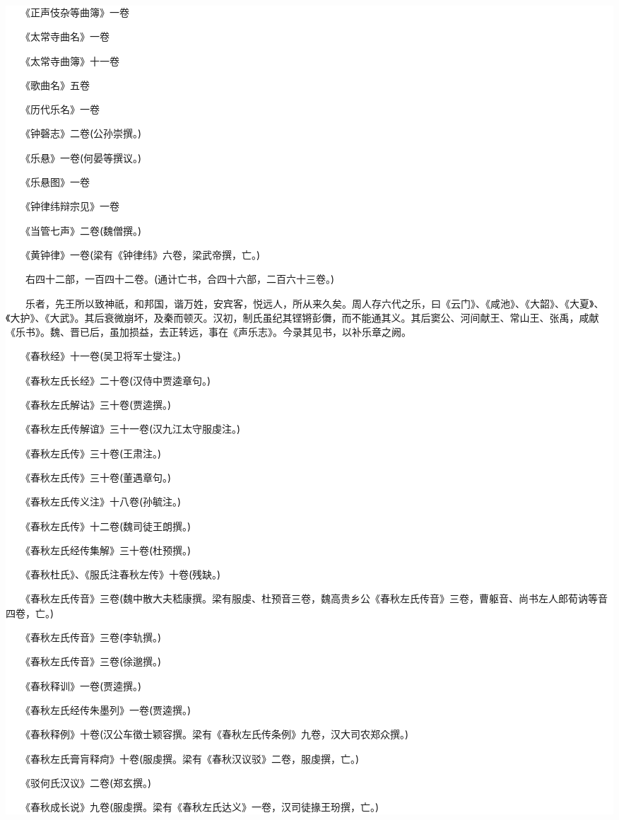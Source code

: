 　　《正声伎杂等曲簿》一卷

　　《太常寺曲名》一卷

　　《太常寺曲簿》十一卷

　　《歌曲名》五卷

　　《历代乐名》一卷

　　《钟磬志》二卷(公孙崇撰。)

　　《乐悬》一卷(何晏等撰议。)

　　《乐悬图》一卷

　　《钟律纬辩宗见》一卷

　　《当管七声》二卷(魏僧撰。)

　　《黄钟律》一卷(梁有《钟律纬》六卷，梁武帝撰，亡。)

　　右四十二部，一百四十二卷。(通计亡书，合四十六部，二百六十三卷。)

　　乐者，先王所以致神祇，和邦国，谐万姓，安宾客，悦远人，所从来久矣。周人存六代之乐，曰《云门》、《咸池》、《大韶》、《大夏》、《大护》、《大武》。其后衰微崩坏，及秦而顿灭。汉初，制氏虽纪其铿锵彭儛，而不能通其义。其后窦公、河间献王、常山王、张禹，咸献《乐书》。魏、晋已后，虽加损益，去正转远，事在《声乐志》。今录其见书，以补乐章之阙。

　　《春秋经》十一卷(吴卫将军士燮注。)

　　《春秋左氏长经》二十卷(汉侍中贾逵章句。)

　　《春秋左氏解诂》三十卷(贾逵撰。)

　　《春秋左氏传解谊》三十一卷(汉九江太守服虔注。)

　　《春秋左氏传》三十卷(王肃注。)

　　《春秋左氏传》三十卷(董遇章句。)

　　《春秋左氏传义注》十八卷(孙毓注。)

　　《春秋左氏传》十二卷(魏司徒王朗撰。)

　　《春秋左氏经传集解》三十卷(杜预撰。)

　　《春秋杜氏》、《服氏注春秋左传》十卷(残缺。)

　　《春秋左氏传音》三卷(魏中散大夫嵇康撰。梁有服虔、杜预音三卷，魏高贵乡公《春秋左氏传音》三卷，曹躯音、尚书左人郎荀讷等音四卷，亡。)

　　《春秋左氏传音》三卷(李轨撰。)

　　《春秋左氏传音》三卷(徐邈撰。)

　　《春秋释训》一卷(贾逵撰。)

　　《春秋左氏经传朱墨列》一卷(贾逵撰。)

　　《春秋释例》十卷(汉公车徵士颖容撰。梁有《春秋左氏传条例》九卷，汉大司农郑众撰。)

　　《春秋左氏膏肓释疴》十卷(服虔撰。梁有《春秋汉议驳》二卷，服虔撰，亡。)

　　《驳何氏汉议》二卷(郑玄撰。)

　　《春秋成长说》九卷(服虔撰。梁有《春秋左氏达义》一卷，汉司徒掾王玢撰，亡。)
